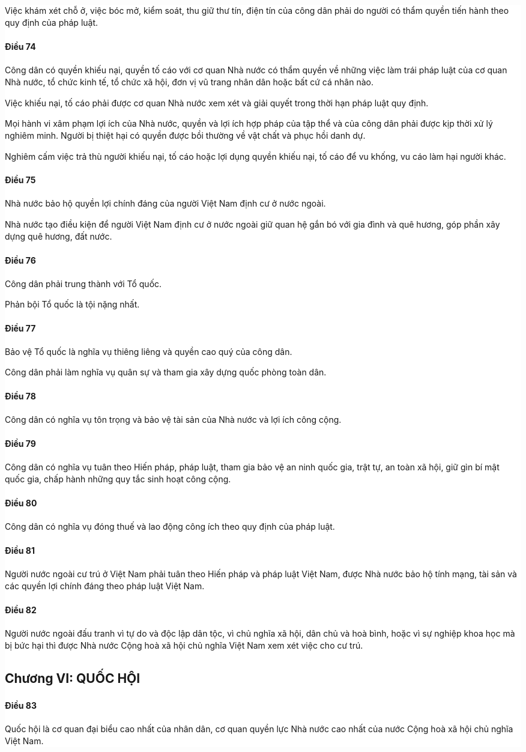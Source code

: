 Việc khám xét chỗ ở, việc bóc mở, kiểm soát, thu giữ thư tín, điện tín của công dân phải do người có thẩm quyền tiến hành theo quy định của pháp luật.

#### Điều 74
Công dân có quyền khiếu nại, quyền tố cáo với cơ quan Nhà nước có thẩm quyền về những việc làm trái pháp luật của cơ quan Nhà nước, tổ chức kinh tế, tổ chức xã hội, đơn vị vũ trang nhân dân hoặc bất cứ cá nhân nào.

Việc khiếu nại, tố cáo phải được cơ quan Nhà nước xem xét và giải quyết trong thời hạn pháp luật quy định.

Mọi hành vi xâm phạm lợi ích của Nhà nước, quyền và lợi ích hợp pháp của tập thể và của công dân phải được kịp thời xử lý nghiêm minh. Người bị thiệt hại có quyền được bồi thường về vật chất và phục hồi danh dự.

Nghiêm cấm việc trả thù người khiếu nại, tố cáo hoặc lợi dụng quyền khiếu nại, tố cáo để vu khống, vu cáo làm hại người khác.

#### Điều 75
Nhà nước bảo hộ quyền lợi chính đáng của người Việt Nam định cư ở nước ngoài.

Nhà nước tạo điều kiện để người Việt Nam định cư ở nước ngoài giữ quan hệ gắn bó với gia đình và quê hương, góp phần xây dựng quê hương, đất nước.

#### Điều 76
Công dân phải trung thành với Tổ quốc.

Phản bội Tổ quốc là tội nặng nhất.

#### Điều 77
Bảo vệ Tổ quốc là nghĩa vụ thiêng liêng và quyền cao quý của công dân.

Công dân phải làm nghĩa vụ quân sự và tham gia xây dựng quốc phòng toàn dân.

#### Điều 78
Công dân có nghĩa vụ tôn trọng và bảo vệ tài sản của Nhà nước và lợi ích công cộng.

#### Điều 79
Công dân có nghĩa vụ tuân theo Hiến pháp, pháp luật, tham gia bảo vệ an ninh quốc gia, trật tự, an toàn xã hội, giữ gìn bí mật quốc gia, chấp hành những quy tắc sinh hoạt công cộng.

#### Điều 80
Công dân có nghĩa vụ đóng thuế và lao động công ích theo quy định của pháp luật.

#### Điều 81
Người nước ngoài cư trú ở Việt Nam phải tuân theo Hiến pháp và pháp luật Việt Nam, được Nhà nước bảo hộ tính mạng, tài sản và các quyền lợi chính đáng theo pháp luật Việt Nam.

#### Điều 82
Người nước ngoài đấu tranh vì tự do và độc lập dân tộc, vì chủ nghĩa xã hội, dân chủ và hoà bình, hoặc vì sự nghiệp khoa học mà bị bức hại thì được Nhà nước Cộng hoà xã hội chủ nghĩa Việt Nam xem xét việc cho cư trú.

## Chương VI: QUỐC HỘI
#### Điều 83
Quốc hội là cơ quan đại biểu cao nhất của nhân dân, cơ quan quyền lực Nhà nước cao nhất của nước Cộng hoà xã hội chủ nghĩa Việt Nam.
